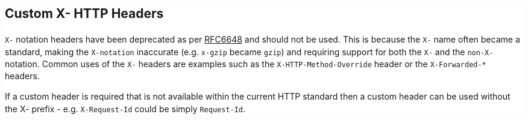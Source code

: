 ## Custom X- HTTP Headers

`X-` notation headers have been deprecated as per
[RFC6648](https://tools.ietf.org/html/rfc6648) and should not
be used. This is because the `X-` name often became a standard, making the
`X-notation` inaccurate (e.g. `x-gzip` became `gzip`) and requiring support
for both the `X-` and the `non-X-` notation. Common uses of the `X-` headers
are examples such as the `X-HTTP-Method-Override` header or the
`X-Forwarded-*` headers.

If a custom header is required that is not available within the current HTTP standard then a custom header
can be used without the X- prefix - e.g. `X-Request-Id` could be simply `Request-Id`.
